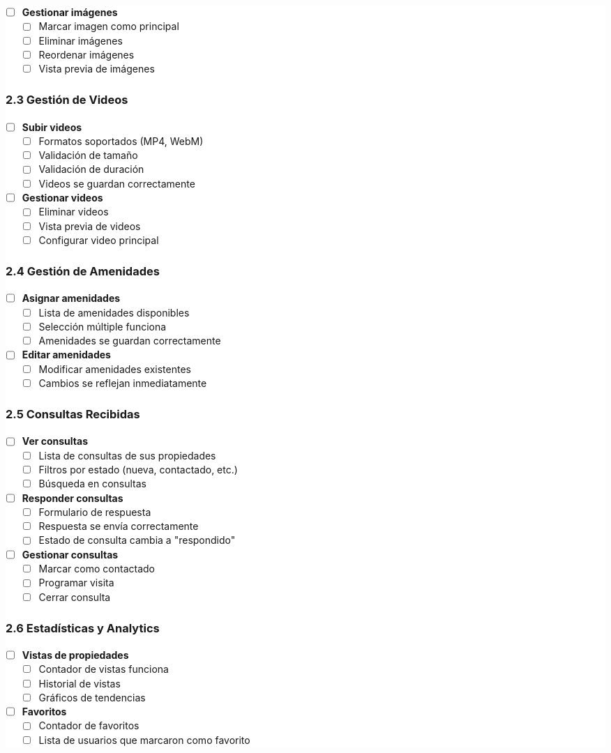 - [ ] **Gestionar imágenes**
  - [ ] Marcar imagen como principal
  - [ ] Eliminar imágenes
  - [ ] Reordenar imágenes
  - [ ] Vista previa de imágenes

### 2.3 Gestión de Videos
- [ ] **Subir videos**
  - [ ] Formatos soportados (MP4, WebM)
  - [ ] Validación de tamaño
  - [ ] Validación de duración
  - [ ] Videos se guardan correctamente

- [ ] **Gestionar videos**
  - [ ] Eliminar videos
  - [ ] Vista previa de videos
  - [ ] Configurar video principal

### 2.4 Gestión de Amenidades
- [ ] **Asignar amenidades**
  - [ ] Lista de amenidades disponibles
  - [ ] Selección múltiple funciona
  - [ ] Amenidades se guardan correctamente

- [ ] **Editar amenidades**
  - [ ] Modificar amenidades existentes
  - [ ] Cambios se reflejan inmediatamente

### 2.5 Consultas Recibidas
- [ ] **Ver consultas**
  - [ ] Lista de consultas de sus propiedades
  - [ ] Filtros por estado (nueva, contactado, etc.)
  - [ ] Búsqueda en consultas

- [ ] **Responder consultas**
  - [ ] Formulario de respuesta
  - [ ] Respuesta se envía correctamente
  - [ ] Estado de consulta cambia a "respondido"

- [ ] **Gestionar consultas**
  - [ ] Marcar como contactado
  - [ ] Programar visita
  - [ ] Cerrar consulta

### 2.6 Estadísticas y Analytics
- [ ] **Vistas de propiedades**
  - [ ] Contador de vistas funciona
  - [ ] Historial de vistas
  - [ ] Gráficos de tendencias

- [ ] **Favoritos**
  - [ ] Contador de favoritos
  - [ ] Lista de usuarios que marcaron como favorito
